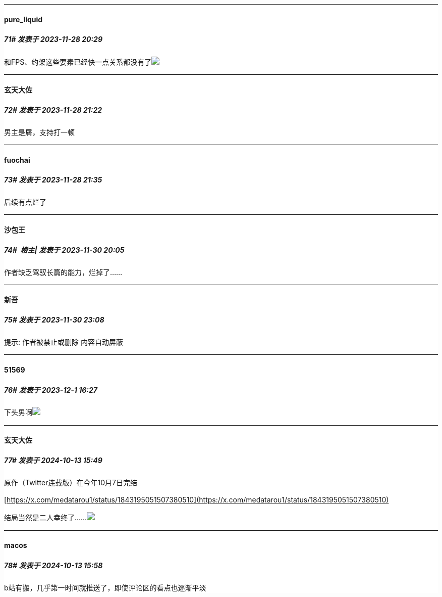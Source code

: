 *****

####  pure_liquid  
##### 71#       发表于 2023-11-28 20:29

和FPS、约架这些要素已经快一点关系都没有了<img src="https://static.saraba1st.com/image/smiley/face2017/068.png" referrerpolicy="no-referrer">

*****

####  玄天大佐  
##### 72#       发表于 2023-11-28 21:22

男主是屑，支持打一顿

*****

####  fuochai  
##### 73#       发表于 2023-11-28 21:35

后续有点烂了

*****

####  沙包王  
##### 74#         楼主| 发表于 2023-11-30 20:05

作者缺乏驾驭长篇的能力，烂掉了……

*****

####  新吾  
##### 75#       发表于 2023-11-30 23:08

提示: 作者被禁止或删除 内容自动屏蔽

*****

####  51569  
##### 76#       发表于 2023-12-1 16:27

下头男啊<img src="https://static.saraba1st.com/image/smiley/face2017/067.png" referrerpolicy="no-referrer">

*****

####  玄天大佐  
##### 77#       发表于 2024-10-13 15:49

原作（Twitter连载版）在今年10月7日完结

[https://x.com/medatarou1/status/1843195051507380510](https://x.com/medatarou1/status/1843195051507380510)

结局当然是二人幸终了……<img src="https://static.saraba1st.com/image/smiley/face2017/125.png" referrerpolicy="no-referrer">


*****

####  macos  
##### 78#       发表于 2024-10-13 15:58

b站有搬，几乎第一时间就推送了，即使评论区的看点也逐渐平淡

